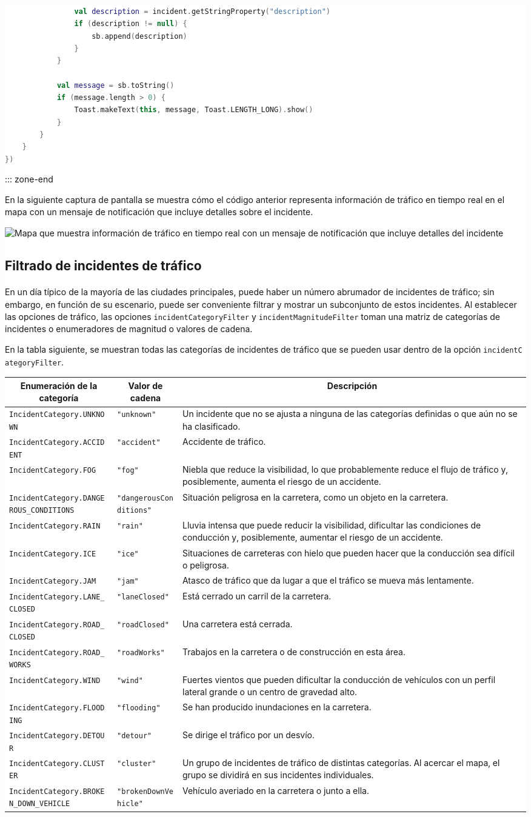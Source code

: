 ```kotlin
                val description = incident.getStringProperty("description")
                if (description != null) {
                    sb.append(description)
                }
            }

            val message = sb.toString()
            if (message.length > 0) {
                Toast.makeText(this, message, Toast.LENGTH_LONG).show()
            }
        }
    }
})
```

::: zone-end

En la siguiente captura de pantalla se muestra cómo el código anterior representa información de tráfico en tiempo real en el mapa con un mensaje de notificación que incluye detalles sobre el incidente.

![Mapa que muestra información de tráfico en tiempo real con un mensaje de notificación que incluye detalles del incidente](media/how-to-show-traffic-android/android-traffic-details.png)

## <a name="filter-traffic-incidents"></a>Filtrado de incidentes de tráfico

En un día típico de la mayoría de las ciudades principales, puede haber un número abrumador de incidentes de tráfico; sin embargo, en función de su escenario, puede ser conveniente filtrar y mostrar un subconjunto de estos incidentes. Al establecer las opciones de tráfico, las opciones `incidentCategoryFilter` y `incidentMagnitudeFilter` toman una matriz de categorías de incidentes o enumeradores de magnitud o valores de cadena.

En la tabla siguiente, se muestran todas las categorías de incidentes de tráfico que se pueden usar dentro de la opción `incidentCategoryFilter`.

| Enumeración de la categoría | Valor de cadena | Descripción |
|--------------------|--------------|-------------|
| `IncidentCategory.UNKNOWN` | `"unknown"` | Un incidente que no se ajusta a ninguna de las categorías definidas o que aún no se ha clasificado. |
| `IncidentCategory.ACCIDENT` | `"accident"` | Accidente de tráfico. |
| `IncidentCategory.FOG` | `"fog"` | Niebla que reduce la visibilidad, lo que probablemente reduce el flujo de tráfico y, posiblemente, aumenta el riesgo de un accidente. |
| `IncidentCategory.DANGEROUS_CONDITIONS` | `"dangerousConditions"` | Situación peligrosa en la carretera, como un objeto en la carretera. |
| `IncidentCategory.RAIN` | `"rain"` | Lluvia intensa que puede reducir la visibilidad, dificultar las condiciones de conducción y, posiblemente, aumentar el riesgo de un accidente. |
| `IncidentCategory.ICE` | `"ice"` | Situaciones de carreteras con hielo que pueden hacer que la conducción sea difícil o peligrosa. |
| `IncidentCategory.JAM` | `"jam"` | Atasco de tráfico que da lugar a que el tráfico se mueva más lentamente. |
| `IncidentCategory.LANE_CLOSED` | `"laneClosed"` | Está cerrado un carril de la carretera. |
| `IncidentCategory.ROAD_CLOSED` | `"roadClosed"` | Una carretera está cerrada. |
| `IncidentCategory.ROAD_WORKS` | `"roadWorks"` | Trabajos en la carretera o de construcción en esta área. |
| `IncidentCategory.WIND` | `"wind"` | Fuertes vientos que pueden dificultar la conducción de vehículos con un perfil lateral grande o un centro de gravedad alto. |
| `IncidentCategory.FLOODING` | `"flooding"` | Se han producido inundaciones en la carretera. |
| `IncidentCategory.DETOUR` | `"detour"` | Se dirige el tráfico por un desvío. |
| `IncidentCategory.CLUSTER` | `"cluster"` | Un grupo de incidentes de tráfico de distintas categorías. Al acercar el mapa, el grupo se dividirá en sus incidentes individuales. |
| `IncidentCategory.BROKEN_DOWN_VEHICLE` | `"brokenDownVehicle"` | Vehículo averiado en la carretera o junto a ella. |
